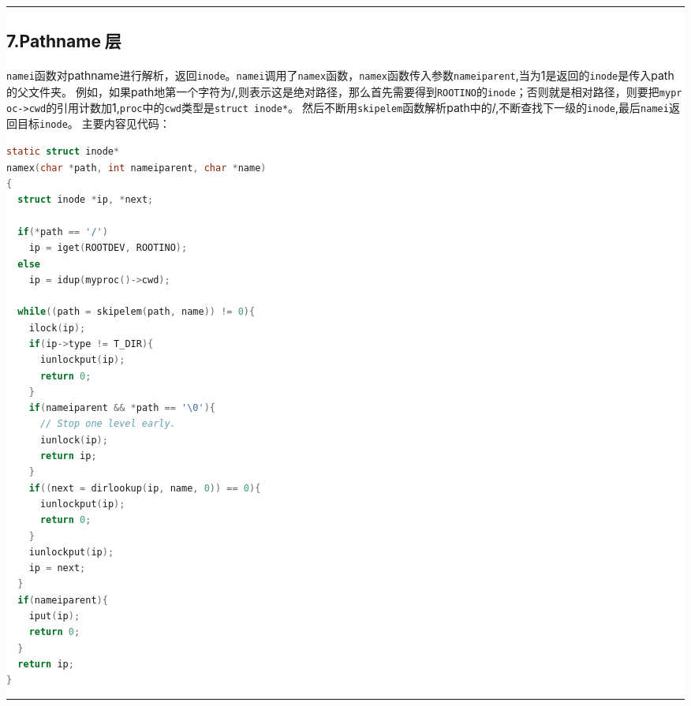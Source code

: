 ```c
```

------



## 7.Pathname 层

`namei`函数对pathname进行解析，返回`inode`。`namei`调用了`namex`函数，`namex`函数传入参数`nameiparent`,当为1是返回的`inode`是传入path的父文件夹。
例如，如果path地第一个字符为/,则表示这是绝对路径，那么首先需要得到`ROOTINO`的`inode`；否则就是相对路径，则要把`myproc->cwd`的引用计数加1,`proc`中的`cwd`类型是`struct inode*`。
然后不断用`skipelem`函数解析path中的/,不断查找下一级的`inode`,最后`namei`返回目标`inode`。
主要内容见代码：

```c
static struct inode*
namex(char *path, int nameiparent, char *name)
{
  struct inode *ip, *next;

  if(*path == '/')
    ip = iget(ROOTDEV, ROOTINO);
  else
    ip = idup(myproc()->cwd);

  while((path = skipelem(path, name)) != 0){
    ilock(ip);
    if(ip->type != T_DIR){
      iunlockput(ip);
      return 0;
    }
    if(nameiparent && *path == '\0'){
      // Stop one level early.
      iunlock(ip);
      return ip;
    }
    if((next = dirlookup(ip, name, 0)) == 0){
      iunlockput(ip);
      return 0;
    }
    iunlockput(ip);
    ip = next;
  }
  if(nameiparent){
    iput(ip);
    return 0;
  }
  return ip;
}
```

------
